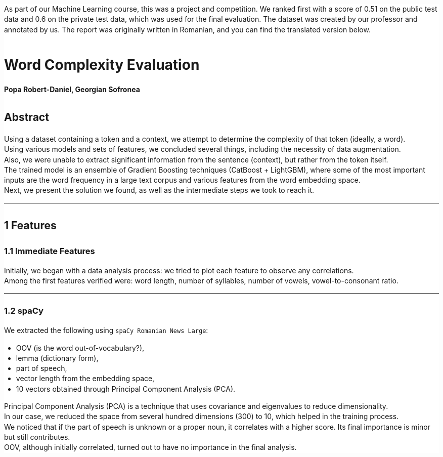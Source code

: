 As part of our Machine Learning course, this was a project and competition. We ranked first with a score of 0.51 on the public test data and 0.6 on the private test data, which was used for the final evaluation.
The dataset was created by our professor and annotated by us. The report was originally written in Romanian, and you can find the translated version below.

# Word Complexity Evaluation  
**Popa Robert-Daniel, Georgian Sofronea**

## Abstract  
Using a dataset containing a token and a context, we attempt to determine the complexity of that token (ideally, a word).  
Using various models and sets of features, we concluded several things, including the necessity of data augmentation.  
Also, we were unable to extract significant information from the sentence (context), but rather from the token itself.  
The trained model is an ensemble of Gradient Boosting techniques (CatBoost + LightGBM), where some of the most important inputs are the word frequency in a large text corpus and various features from the word embedding space.  
Next, we present the solution we found, as well as the intermediate steps we took to reach it.

---

## 1 Features

### 1.1 Immediate Features  
Initially, we began with a data analysis process: we tried to plot each feature to observe any correlations.  
Among the first features verified were: word length, number of syllables, number of vowels, vowel-to-consonant ratio.

---

### 1.2 spaCy  
We extracted the following using `spaCy Romanian News Large`:  
- OOV (is the word out-of-vocabulary?),  
- lemma (dictionary form),  
- part of speech,  
- vector length from the embedding space,  
- 10 vectors obtained through Principal Component Analysis (PCA).  

Principal Component Analysis (PCA) is a technique that uses covariance and eigenvalues to reduce dimensionality.  
In our case, we reduced the space from several hundred dimensions (300) to 10, which helped in the training process.  
We noticed that if the part of speech is unknown or a proper noun, it correlates with a higher score. Its final importance is minor but still contributes.  
OOV, although initially correlated, turned out to have no importance in the final analysis.  
